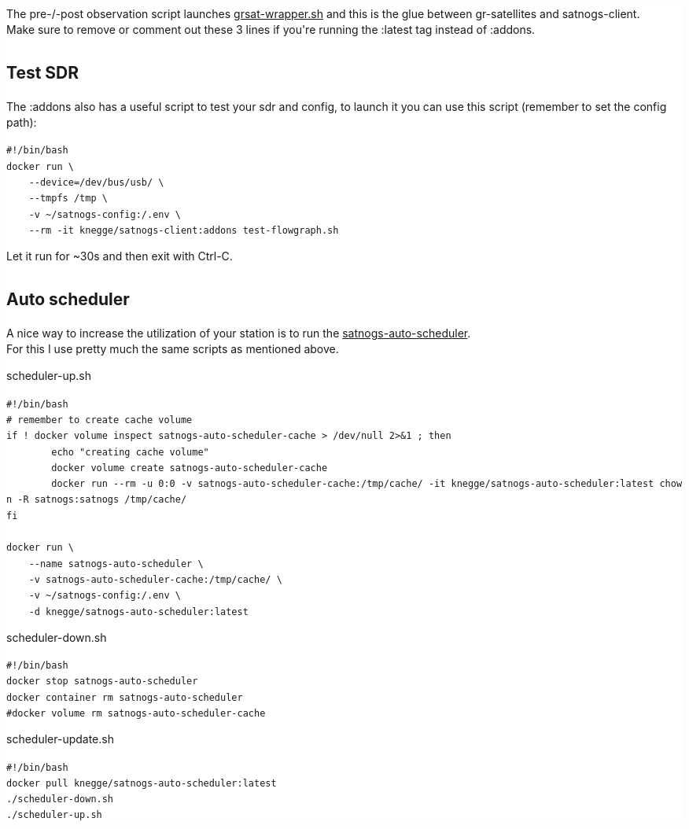 The pre-/-post observation script launches [grsat-wrapper.sh](https://github.com/kng/satnogs_gr-satellites/blob/main/grsat-wrapper.sh) and this is the glue between gr-satellites and satnogs-client.<br>
Make sure to remove or comment out these 3 lines if you're running the :latest tag instead of :addons.<br>

## Test SDR
The :addons also has a useful script to test your sdr and config, to launch it you can use this script (remember to set the config path):
```
#!/bin/bash
docker run \
    --device=/dev/bus/usb/ \
    --tmpfs /tmp \
    -v ~/satnogs-config:/.env \
    --rm -it knegge/satnogs-client:addons test-flowgraph.sh
```
Let it run for ~30s and then exit with Ctrl-C.


## Auto scheduler
A nice way to increase the utilization of your station is to run the [satnogs-auto-scheduler](https://gitlab.com/librespacefoundation/satnogs/satnogs-auto-scheduler).<br>
For this I use pretty much the same scripts as mentioned above.<br>

scheduler-up.sh
```
#!/bin/bash
# remember to create cache volume
if ! docker volume inspect satnogs-auto-scheduler-cache > /dev/null 2>&1 ; then
        echo "creating cache volume"
        docker volume create satnogs-auto-scheduler-cache
        docker run --rm -u 0:0 -v satnogs-auto-scheduler-cache:/tmp/cache/ -it knegge/satnogs-auto-scheduler:latest chown -R satnogs:satnogs /tmp/cache/
fi

docker run \
    --name satnogs-auto-scheduler \
    -v satnogs-auto-scheduler-cache:/tmp/cache/ \
    -v ~/satnogs-config:/.env \
    -d knegge/satnogs-auto-scheduler:latest
```

scheduler-down.sh
```
#!/bin/bash
docker stop satnogs-auto-scheduler
docker container rm satnogs-auto-scheduler
#docker volume rm satnogs-auto-scheduler-cache
```

scheduler-update.sh
```
#!/bin/bash
docker pull knegge/satnogs-auto-scheduler:latest
./scheduler-down.sh
./scheduler-up.sh
```
